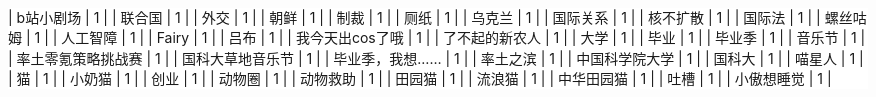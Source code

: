 | b站小剧场 | 1 |
| 联合国 | 1 |
| 外交 | 1 |
| 朝鲜 | 1 |
| 制裁 | 1 |
| 厕纸 | 1 |
| 乌克兰 | 1 |
| 国际关系 | 1 |
| 核不扩散 | 1 |
| 国际法 | 1 |
| 螺丝咕姆 | 1 |
| 人工智障 | 1 |
| Fairy | 1 |
| 吕布 | 1 |
| 我今天出cos了哦 | 1 |
| 了不起的新农人 | 1 |
| 大学 | 1 |
| 毕业 | 1 |
| 毕业季 | 1 |
| 音乐节 | 1 |
| 率土零氪策略挑战赛 | 1 |
| 国科大草地音乐节 | 1 |
| 毕业季，我想…… | 1 |
| 率土之滨 | 1 |
| 中国科学院大学 | 1 |
| 国科大 | 1 |
| 喵星人 | 1 |
| 猫 | 1 |
| 小奶猫 | 1 |
| 创业 | 1 |
| 动物圈 | 1 |
| 动物救助 | 1 |
| 田园猫 | 1 |
| 流浪猫 | 1 |
| 中华田园猫 | 1 |
| 吐槽 | 1 |
| 小傲想睡觉 | 1 |